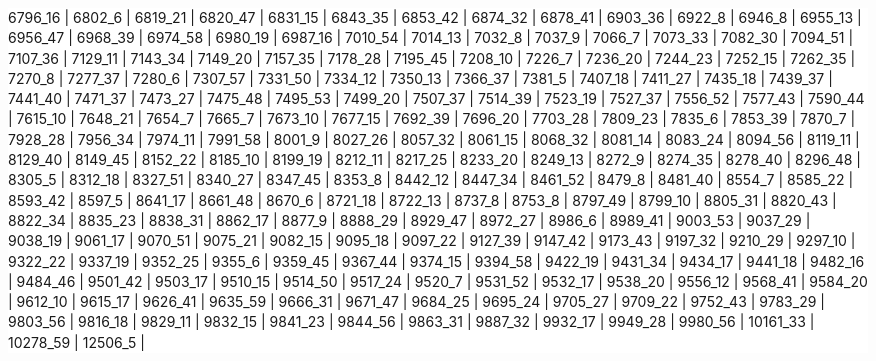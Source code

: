 6796_16 | 6802_6 | 6819_21 | 6820_47 | 6831_15 | 6843_35 | 6853_42 | 6874_32 | 6878_41 | 6903_36 | 6922_8 | 6946_8 | 6955_13 | 6956_47 | 6968_39 | 6974_58 | 6980_19 | 6987_16 | 7010_54 | 7014_13 | 7032_8 | 7037_9 | 7066_7 | 7073_33 | 7082_30 | 7094_51 | 7107_36 | 7129_11 | 7143_34 | 7149_20 | 7157_35 | 7178_28 | 7195_45 | 7208_10 | 7226_7 | 7236_20 | 7244_23 | 7252_15 | 7262_35 | 7270_8 | 7277_37 | 7280_6 | 7307_57 | 7331_50 | 7334_12 | 7350_13 | 7366_37 | 7381_5 | 7407_18 | 7411_27 | 7435_18 | 7439_37 | 7441_40 | 7471_37 | 7473_27 | 7475_48 | 7495_53 | 7499_20 | 7507_37 | 7514_39 | 7523_19 | 7527_37 | 7556_52 | 7577_43 | 7590_44 | 7615_10 | 7648_21 | 7654_7 | 7665_7 | 7673_10 | 7677_15 | 7692_39 | 7696_20 | 7703_28 | 7809_23 | 7835_6 | 7853_39 | 7870_7 | 7928_28 | 7956_34 | 7974_11 | 7991_58 | 8001_9 | 8027_26 | 8057_32 | 8061_15 | 8068_32 | 8081_14 | 8083_24 | 8094_56 | 8119_11 | 8129_40 | 8149_45 | 8152_22 | 8185_10 | 8199_19 | 8212_11 | 8217_25 | 8233_20 | 8249_13 | 8272_9 | 8274_35 | 8278_40 | 8296_48 | 8305_5 | 8312_18 | 8327_51 | 8340_27 | 8347_45 | 8353_8 | 8442_12 | 8447_34 | 8461_52 | 8479_8 | 8481_40 | 8554_7 | 8585_22 | 8593_42 | 8597_5 | 8641_17 | 8661_48 | 8670_6 | 8721_18 | 8722_13 | 8737_8 | 8753_8 | 8797_49 | 8799_10 | 8805_31 | 8820_43 | 8822_34 | 8835_23 | 8838_31 | 8862_17 | 8877_9 | 8888_29 | 8929_47 | 8972_27 | 8986_6 | 8989_41 | 9003_53 | 9037_29 | 9038_19 | 9061_17 | 9070_51 | 9075_21 | 9082_15 | 9095_18 | 9097_22 | 9127_39 | 9147_42 | 9173_43 | 9197_32 | 9210_29 | 9297_10 | 9322_22 | 9337_19 | 9352_25 | 9355_6 | 9359_45 | 9367_44 | 9374_15 | 9394_58 | 9422_19 | 9431_34 | 9434_17 | 9441_18 | 9482_16 | 9484_46 | 9501_42 | 9503_17 | 9510_15 | 9514_50 | 9517_24 | 9520_7 | 9531_52 | 9532_17 | 9538_20 | 9556_12 | 9568_41 | 9584_20 | 9612_10 | 9615_17 | 9626_41 | 9635_59 | 9666_31 | 9671_47 | 9684_25 | 9695_24 | 9705_27 | 9709_22 | 9752_43 | 9783_29 | 9803_56 | 9816_18 | 9829_11 | 9832_15 | 9841_23 | 9844_56 | 9863_31 | 9887_32 | 9932_17 | 9949_28 | 9980_56 | 10161_33 | 10278_59 | 12506_5 |